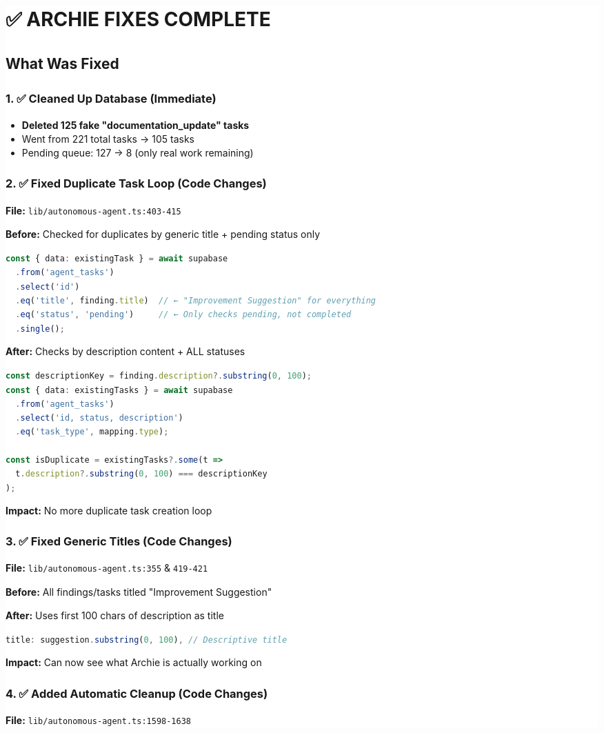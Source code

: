 # ✅ ARCHIE FIXES COMPLETE

## What Was Fixed

### 1. ✅ Cleaned Up Database (Immediate)
- **Deleted 125 fake "documentation_update" tasks**
- Went from 221 total tasks → 105 tasks
- Pending queue: 127 → 8 (only real work remaining)

### 2. ✅ Fixed Duplicate Task Loop (Code Changes)
**File:** `lib/autonomous-agent.ts:403-415`

**Before:** Checked for duplicates by generic title + pending status only
```typescript
const { data: existingTask } = await supabase
  .from('agent_tasks')
  .select('id')
  .eq('title', finding.title)  // ← "Improvement Suggestion" for everything
  .eq('status', 'pending')     // ← Only checks pending, not completed
  .single();
```

**After:** Checks by description content + ALL statuses
```typescript
const descriptionKey = finding.description?.substring(0, 100);
const { data: existingTasks } = await supabase
  .from('agent_tasks')
  .select('id, status, description')
  .eq('task_type', mapping.type);

const isDuplicate = existingTasks?.some(t =>
  t.description?.substring(0, 100) === descriptionKey
);
```

**Impact:** No more duplicate task creation loop

### 3. ✅ Fixed Generic Titles (Code Changes)
**File:** `lib/autonomous-agent.ts:355` & `419-421`

**Before:** All findings/tasks titled "Improvement Suggestion"

**After:** Uses first 100 chars of description as title
```typescript
title: suggestion.substring(0, 100), // Descriptive title
```

**Impact:** Can now see what Archie is actually working on

### 4. ✅ Added Automatic Cleanup (Code Changes)
**File:** `lib/autonomous-agent.ts:1598-1638`
